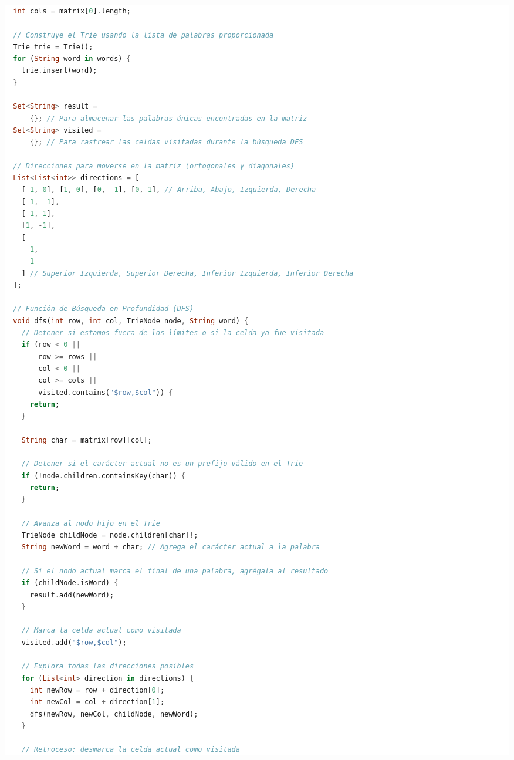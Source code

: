```dart
  int cols = matrix[0].length;

  // Construye el Trie usando la lista de palabras proporcionada
  Trie trie = Trie();
  for (String word in words) {
    trie.insert(word);
  }

  Set<String> result =
      {}; // Para almacenar las palabras únicas encontradas en la matriz
  Set<String> visited =
      {}; // Para rastrear las celdas visitadas durante la búsqueda DFS

  // Direcciones para moverse en la matriz (ortogonales y diagonales)
  List<List<int>> directions = [
    [-1, 0], [1, 0], [0, -1], [0, 1], // Arriba, Abajo, Izquierda, Derecha
    [-1, -1],
    [-1, 1],
    [1, -1],
    [
      1,
      1
    ] // Superior Izquierda, Superior Derecha, Inferior Izquierda, Inferior Derecha
  ];

  // Función de Búsqueda en Profundidad (DFS)
  void dfs(int row, int col, TrieNode node, String word) {
    // Detener si estamos fuera de los límites o si la celda ya fue visitada
    if (row < 0 ||
        row >= rows ||
        col < 0 ||
        col >= cols ||
        visited.contains("$row,$col")) {
      return;
    }

    String char = matrix[row][col];

    // Detener si el carácter actual no es un prefijo válido en el Trie
    if (!node.children.containsKey(char)) {
      return;
    }

    // Avanza al nodo hijo en el Trie
    TrieNode childNode = node.children[char]!;
    String newWord = word + char; // Agrega el carácter actual a la palabra

    // Si el nodo actual marca el final de una palabra, agrégala al resultado
    if (childNode.isWord) {
      result.add(newWord);
    }

    // Marca la celda actual como visitada
    visited.add("$row,$col");

    // Explora todas las direcciones posibles
    for (List<int> direction in directions) {
      int newRow = row + direction[0];
      int newCol = col + direction[1];
      dfs(newRow, newCol, childNode, newWord);
    }

    // Retroceso: desmarca la celda actual como visitada
```